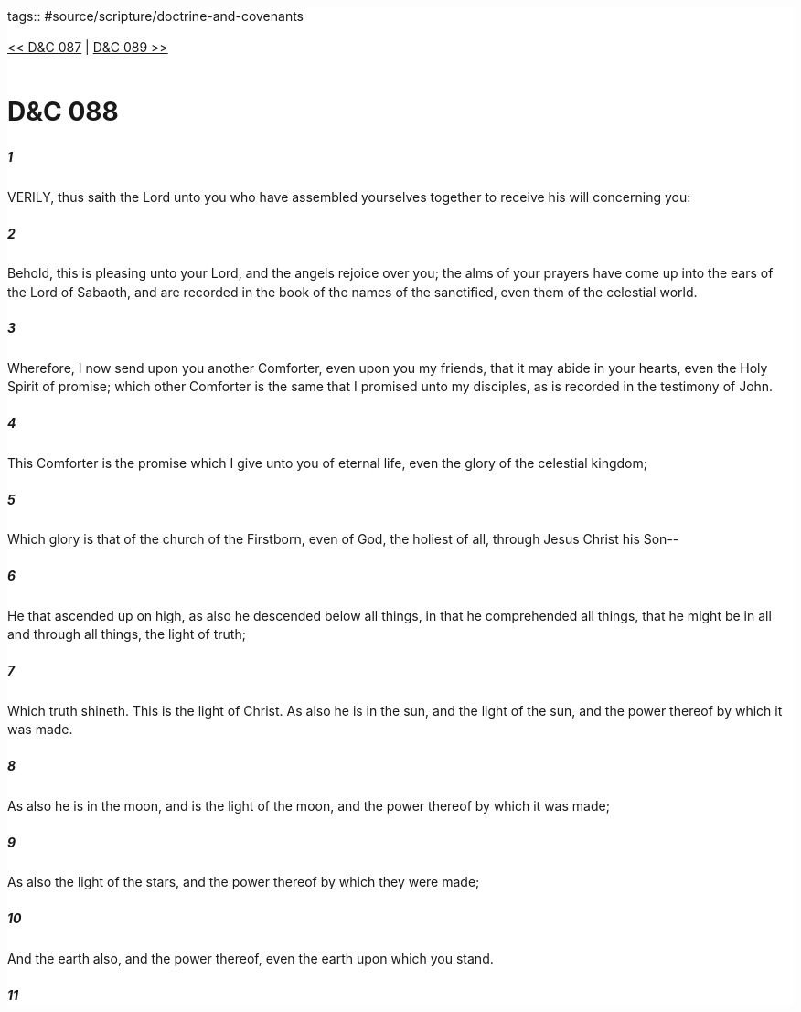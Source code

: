 tags:: #source/scripture/doctrine-and-covenants

[<< D&C 087](/Doctrine_and_Covenants/D&C_087.md) | [D&C 089 >>](/Doctrine_and_Covenants/D&C_089.md)

# D&C 088

##### 1

VERILY, thus saith the Lord unto you who have assembled yourselves together to receive his will concerning you:

##### 2

Behold, this is pleasing unto your Lord, and the angels rejoice over you; the alms of your prayers have come up into the ears of the Lord of Sabaoth, and are recorded in the book of the names of the sanctified, even them of the celestial world.

##### 3

Wherefore, I now send upon you another Comforter, even upon you my friends, that it may abide in your hearts, even the Holy Spirit of promise; which other Comforter is the same that I promised unto my disciples, as is recorded in the testimony of John.

##### 4

This Comforter is the promise which I give unto you of eternal life, even the glory of the celestial kingdom;

##### 5

Which glory is that of the church of the Firstborn, even of God, the holiest of all, through Jesus Christ his Son--

##### 6

He that ascended up on high, as also he descended below all things, in that he comprehended all things, that he might be in all and through all things, the light of truth;

##### 7

Which truth shineth. This is the light of Christ. As also he is in the sun, and the light of the sun, and the power thereof by which it was made.

##### 8

As also he is in the moon, and is the light of the moon, and the power thereof by which it was made;

##### 9

As also the light of the stars, and the power thereof by which they were made;

##### 10

And the earth also, and the power thereof, even the earth upon which you stand.

##### 11
